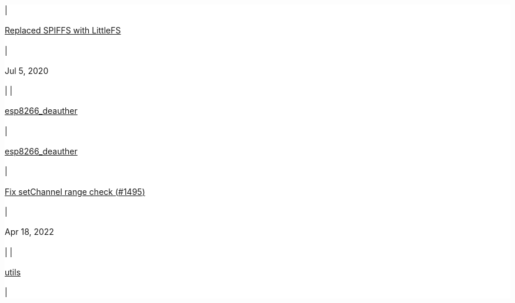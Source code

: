 


 | 

[Replaced SPIFFS with LittleFS](https://github.com/SpacehuhnTech/esp8266_deauther/commit/3affb69cb5292a1a02ca842db69b99f62bbd64b7 "Replaced SPIFFS with LittleFS")



 | 

Jul 5, 2020

 |
| 

[esp8266\_deauther](https://github.com/SpacehuhnTech/esp8266_deauther/tree/v2/esp8266_deauther "esp8266_deauther")







 | 

[esp8266\_deauther](https://github.com/SpacehuhnTech/esp8266_deauther/tree/v2/esp8266_deauther "esp8266_deauther")







 | 

[Fix setChannel range check (](https://github.com/SpacehuhnTech/esp8266_deauther/commit/02d5ad0d2a914ae30079119d041a575ade8bcd0f "Fix setChannel range check (#1495)")[#1495](https://github.com/SpacehuhnTech/esp8266_deauther/pull/1495)[)](https://github.com/SpacehuhnTech/esp8266_deauther/commit/02d5ad0d2a914ae30079119d041a575ade8bcd0f "Fix setChannel range check (#1495)")



 | 

Apr 18, 2022

 |
| 

[utils](https://github.com/SpacehuhnTech/esp8266_deauther/tree/v2/utils "utils")







 | 
